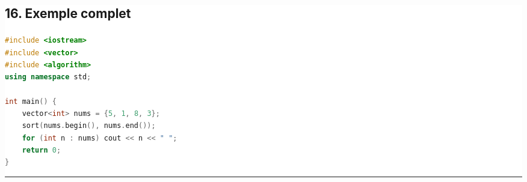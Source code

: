 
## 16. Exemple complet

```cpp
#include <iostream>
#include <vector>
#include <algorithm>
using namespace std;

int main() {
    vector<int> nums = {5, 1, 8, 3};
    sort(nums.begin(), nums.end());
    for (int n : nums) cout << n << " ";
    return 0;
}
```

---
